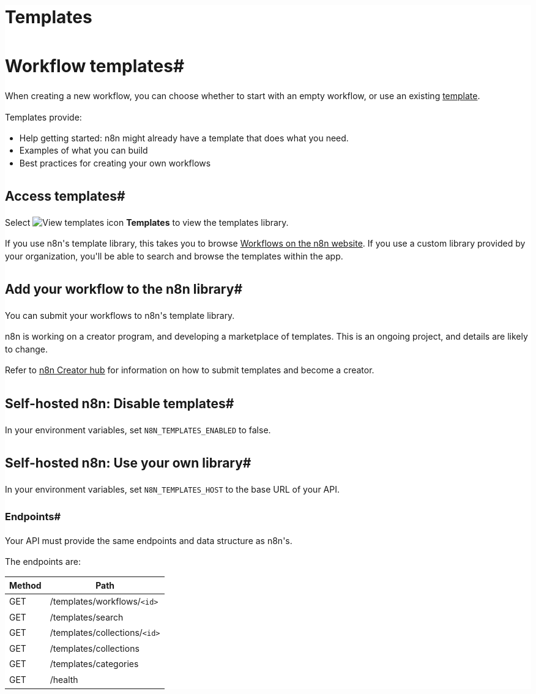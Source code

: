 # Templates

[ ](https://github.com/n8n-io/n8n-docs/edit/main/docs/workflows/templates.md "Edit this page")

# Workflow templates#

When creating a new workflow, you can choose whether to start with an empty workflow, or use an existing [template](../../glossary/#template-n8n).

Templates provide:

  * Help getting started: n8n might already have a template that does what you need.
  * Examples of what you can build
  * Best practices for creating your own workflows



## Access templates#

Select ![View templates icon](../../_images/common-icons/templates.png) **Templates** to view the templates library.

If you use n8n's template library, this takes you to browse [Workflows on the n8n website](https://n8n.io/workflows/). If you use a custom library provided by your organization, you'll be able to search and browse the templates within the app.

## Add your workflow to the n8n library#

You can submit your workflows to n8n's template library.

n8n is working on a creator program, and developing a marketplace of templates. This is an ongoing project, and details are likely to change.

Refer to [n8n Creator hub](https://www.notion.so/n8n/n8n-Creator-hub-7bd2cbe0fce0449198ecb23ff4a2f76f) for information on how to submit templates and become a creator.

## Self-hosted n8n: Disable templates#

In your environment variables, set `N8N_TEMPLATES_ENABLED` to false.

## Self-hosted n8n: Use your own library#

In your environment variables, set `N8N_TEMPLATES_HOST` to the base URL of your API.

### Endpoints#

Your API must provide the same endpoints and data structure as n8n's.

The endpoints are:

Method | Path  
---|---  
GET | /templates/workflows/`<id>`  
GET | /templates/search  
GET | /templates/collections/`<id>`  
GET | /templates/collections  
GET | /templates/categories  
GET | /health  
  